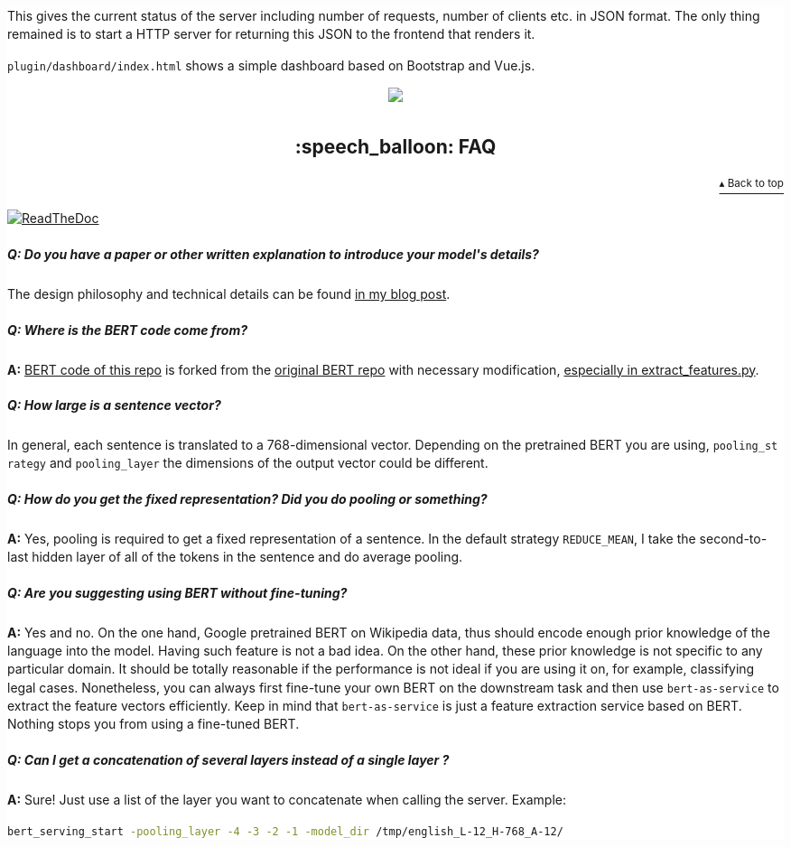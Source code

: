 This gives the current status of the server including number of requests, number of clients etc. in JSON format. The only thing remained is to start a HTTP server for returning this JSON to the frontend that renders it.

`plugin/dashboard/index.html` shows a simple dashboard based on Bootstrap and Vue.js.

<p align="center"><img src=".github/dashboard.png?raw=true"/></p>

<h2 align="center">:speech_balloon: FAQ</h2>
<p align="right"><a href="#bert-as-service"><sup>▴ Back to top</sup></a></p>

[![ReadTheDoc](https://readthedocs.org/projects/bert-as-service/badge/?version=latest&style=for-the-badge)](https://bert-as-service.readthedocs.io/en/latest/section/faq.html)

##### **Q:** Do you have a paper or other written explanation to introduce your model's details?

The design philosophy and technical details can be found [in my blog post](https://hanxiao.github.io/2019/01/02/Serving-Google-BERT-in-Production-using-Tensorflow-and-ZeroMQ/).

##### **Q:** Where is the BERT code come from?

**A:** [BERT code of this repo](server/bert_serving/server/bert/) is forked from the [original BERT repo](https://github.com/google-research/bert) with necessary modification, [especially in extract_features.py](server/bert_serving/server/bert/extract_features.py).

##### **Q:** How large is a sentence vector?
In general, each sentence is translated to a 768-dimensional vector. Depending on the pretrained BERT you are using, `pooling_strategy` and `pooling_layer` the dimensions of the output vector could be different. 

##### **Q:** How do you get the fixed representation? Did you do pooling or something?

**A:** Yes, pooling is required to get a fixed representation of a sentence. In the default strategy `REDUCE_MEAN`, I take the second-to-last hidden layer of all of the tokens in the sentence and do average pooling.

##### **Q:** Are you suggesting using BERT without fine-tuning?

**A:** Yes and no. On the one hand, Google pretrained BERT on Wikipedia data, thus should encode enough prior knowledge of the language into the model. Having such feature is not a bad idea. On the other hand, these prior knowledge is not specific to any particular domain. It should be totally reasonable if the performance is not ideal if you are using it on, for example, classifying legal cases. Nonetheless, you can always first fine-tune your own BERT on the downstream task and then use `bert-as-service` to extract the feature vectors efficiently. Keep in mind that `bert-as-service` is just a feature extraction service based on BERT. Nothing stops you from using a fine-tuned BERT.

##### **Q:** Can I get a concatenation of several layers instead of a single layer ?

**A:** Sure! Just use a list of the layer you want to concatenate when calling the server. Example:

```bash
bert_serving_start -pooling_layer -4 -3 -2 -1 -model_dir /tmp/english_L-12_H-768_A-12/
```
